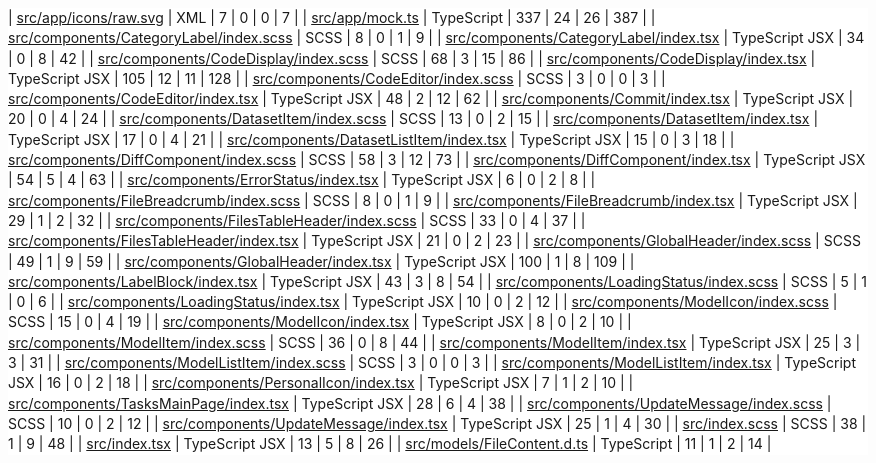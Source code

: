 | [src/app/icons/raw.svg](/src/app/icons/raw.svg) | XML | 7 | 0 | 0 | 7 |
| [src/app/mock.ts](/src/app/mock.ts) | TypeScript | 337 | 24 | 26 | 387 |
| [src/components/CategoryLabel/index.scss](/src/components/CategoryLabel/index.scss) | SCSS | 8 | 0 | 1 | 9 |
| [src/components/CategoryLabel/index.tsx](/src/components/CategoryLabel/index.tsx) | TypeScript JSX | 34 | 0 | 8 | 42 |
| [src/components/CodeDisplay/index.scss](/src/components/CodeDisplay/index.scss) | SCSS | 68 | 3 | 15 | 86 |
| [src/components/CodeDisplay/index.tsx](/src/components/CodeDisplay/index.tsx) | TypeScript JSX | 105 | 12 | 11 | 128 |
| [src/components/CodeEditor/index.scss](/src/components/CodeEditor/index.scss) | SCSS | 3 | 0 | 0 | 3 |
| [src/components/CodeEditor/index.tsx](/src/components/CodeEditor/index.tsx) | TypeScript JSX | 48 | 2 | 12 | 62 |
| [src/components/Commit/index.tsx](/src/components/Commit/index.tsx) | TypeScript JSX | 20 | 0 | 4 | 24 |
| [src/components/DatasetItem/index.scss](/src/components/DatasetItem/index.scss) | SCSS | 13 | 0 | 2 | 15 |
| [src/components/DatasetItem/index.tsx](/src/components/DatasetItem/index.tsx) | TypeScript JSX | 17 | 0 | 4 | 21 |
| [src/components/DatasetListItem/index.tsx](/src/components/DatasetListItem/index.tsx) | TypeScript JSX | 15 | 0 | 3 | 18 |
| [src/components/DiffComponent/index.scss](/src/components/DiffComponent/index.scss) | SCSS | 58 | 3 | 12 | 73 |
| [src/components/DiffComponent/index.tsx](/src/components/DiffComponent/index.tsx) | TypeScript JSX | 54 | 5 | 4 | 63 |
| [src/components/ErrorStatus/index.tsx](/src/components/ErrorStatus/index.tsx) | TypeScript JSX | 6 | 0 | 2 | 8 |
| [src/components/FileBreadcrumb/index.scss](/src/components/FileBreadcrumb/index.scss) | SCSS | 8 | 0 | 1 | 9 |
| [src/components/FileBreadcrumb/index.tsx](/src/components/FileBreadcrumb/index.tsx) | TypeScript JSX | 29 | 1 | 2 | 32 |
| [src/components/FilesTableHeader/index.scss](/src/components/FilesTableHeader/index.scss) | SCSS | 33 | 0 | 4 | 37 |
| [src/components/FilesTableHeader/index.tsx](/src/components/FilesTableHeader/index.tsx) | TypeScript JSX | 21 | 0 | 2 | 23 |
| [src/components/GlobalHeader/index.scss](/src/components/GlobalHeader/index.scss) | SCSS | 49 | 1 | 9 | 59 |
| [src/components/GlobalHeader/index.tsx](/src/components/GlobalHeader/index.tsx) | TypeScript JSX | 100 | 1 | 8 | 109 |
| [src/components/LabelBlock/index.tsx](/src/components/LabelBlock/index.tsx) | TypeScript JSX | 43 | 3 | 8 | 54 |
| [src/components/LoadingStatus/index.scss](/src/components/LoadingStatus/index.scss) | SCSS | 5 | 1 | 0 | 6 |
| [src/components/LoadingStatus/index.tsx](/src/components/LoadingStatus/index.tsx) | TypeScript JSX | 10 | 0 | 2 | 12 |
| [src/components/ModelIcon/index.scss](/src/components/ModelIcon/index.scss) | SCSS | 15 | 0 | 4 | 19 |
| [src/components/ModelIcon/index.tsx](/src/components/ModelIcon/index.tsx) | TypeScript JSX | 8 | 0 | 2 | 10 |
| [src/components/ModelItem/index.scss](/src/components/ModelItem/index.scss) | SCSS | 36 | 0 | 8 | 44 |
| [src/components/ModelItem/index.tsx](/src/components/ModelItem/index.tsx) | TypeScript JSX | 25 | 3 | 3 | 31 |
| [src/components/ModelListItem/index.scss](/src/components/ModelListItem/index.scss) | SCSS | 3 | 0 | 0 | 3 |
| [src/components/ModelListItem/index.tsx](/src/components/ModelListItem/index.tsx) | TypeScript JSX | 16 | 0 | 2 | 18 |
| [src/components/PersonalIcon/index.tsx](/src/components/PersonalIcon/index.tsx) | TypeScript JSX | 7 | 1 | 2 | 10 |
| [src/components/TasksMainPage/index.tsx](/src/components/TasksMainPage/index.tsx) | TypeScript JSX | 28 | 6 | 4 | 38 |
| [src/components/UpdateMessage/index.scss](/src/components/UpdateMessage/index.scss) | SCSS | 10 | 0 | 2 | 12 |
| [src/components/UpdateMessage/index.tsx](/src/components/UpdateMessage/index.tsx) | TypeScript JSX | 25 | 1 | 4 | 30 |
| [src/index.scss](/src/index.scss) | SCSS | 38 | 1 | 9 | 48 |
| [src/index.tsx](/src/index.tsx) | TypeScript JSX | 13 | 5 | 8 | 26 |
| [src/models/FileContent.d.ts](/src/models/FileContent.d.ts) | TypeScript | 11 | 1 | 2 | 14 |